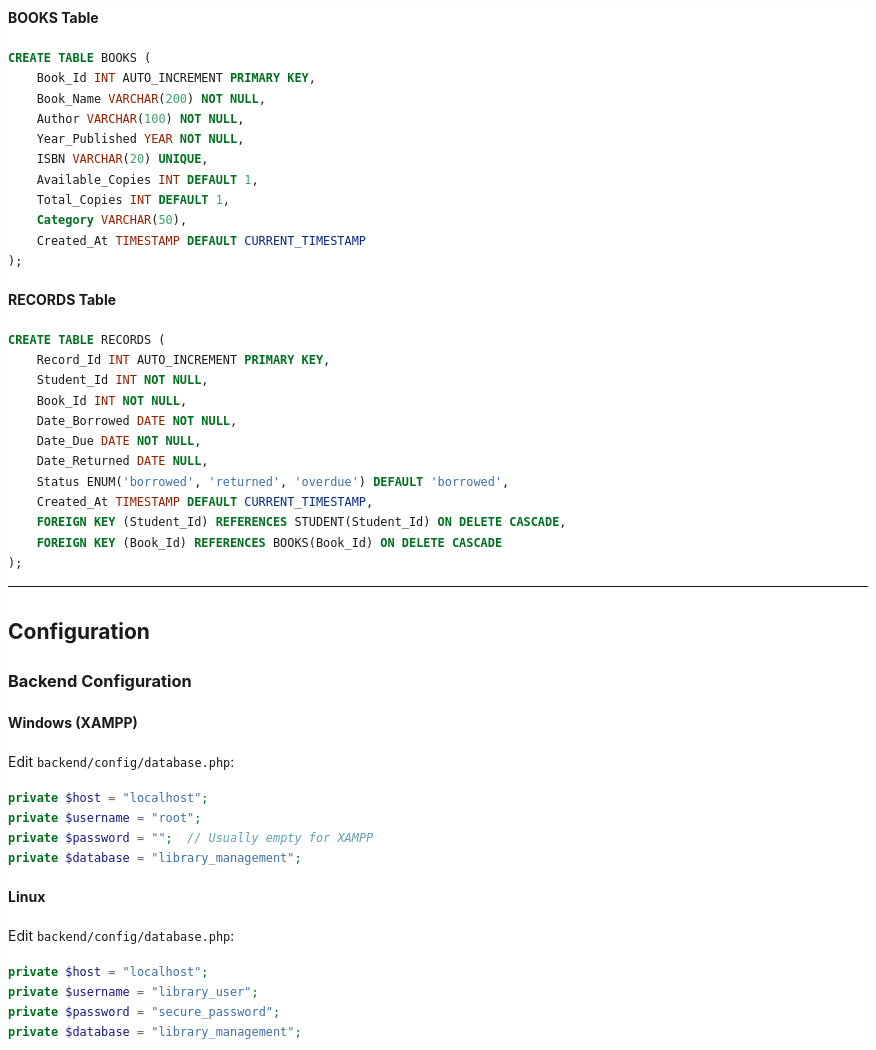 #### BOOKS Table
```sql
CREATE TABLE BOOKS (
    Book_Id INT AUTO_INCREMENT PRIMARY KEY,
    Book_Name VARCHAR(200) NOT NULL,
    Author VARCHAR(100) NOT NULL,
    Year_Published YEAR NOT NULL,
    ISBN VARCHAR(20) UNIQUE,
    Available_Copies INT DEFAULT 1,
    Total_Copies INT DEFAULT 1,
    Category VARCHAR(50),
    Created_At TIMESTAMP DEFAULT CURRENT_TIMESTAMP
);
```

#### RECORDS Table
```sql
CREATE TABLE RECORDS (
    Record_Id INT AUTO_INCREMENT PRIMARY KEY,
    Student_Id INT NOT NULL,
    Book_Id INT NOT NULL,
    Date_Borrowed DATE NOT NULL,
    Date_Due DATE NOT NULL,
    Date_Returned DATE NULL,
    Status ENUM('borrowed', 'returned', 'overdue') DEFAULT 'borrowed',
    Created_At TIMESTAMP DEFAULT CURRENT_TIMESTAMP,
    FOREIGN KEY (Student_Id) REFERENCES STUDENT(Student_Id) ON DELETE CASCADE,
    FOREIGN KEY (Book_Id) REFERENCES BOOKS(Book_Id) ON DELETE CASCADE
);
```

---

## Configuration

### Backend Configuration

#### Windows (XAMPP)
Edit `backend/config/database.php`:
```php
private $host = "localhost";
private $username = "root";
private $password = "";  // Usually empty for XAMPP
private $database = "library_management";
```

#### Linux
Edit `backend/config/database.php`:
```php
private $host = "localhost";
private $username = "library_user";
private $password = "secure_password";
private $database = "library_management";
```
